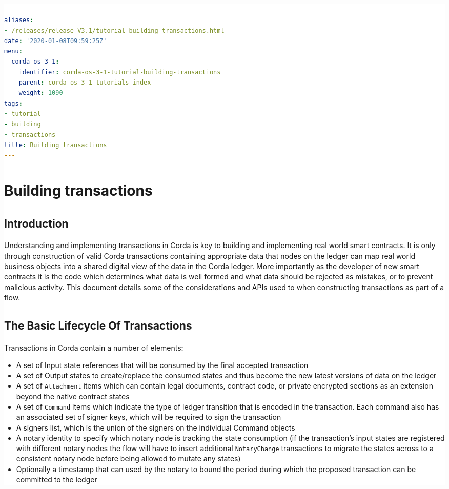 ```yaml
---
aliases:
- /releases/release-V3.1/tutorial-building-transactions.html
date: '2020-01-08T09:59:25Z'
menu:
  corda-os-3-1:
    identifier: corda-os-3-1-tutorial-building-transactions
    parent: corda-os-3-1-tutorials-index
    weight: 1090
tags:
- tutorial
- building
- transactions
title: Building transactions
---
```



# Building transactions


## Introduction

Understanding and implementing transactions in Corda is key to building
and implementing real world smart contracts. It is only through
construction of valid Corda transactions containing appropriate data
that nodes on the ledger can map real world business objects into a
shared digital view of the data in the Corda ledger. More importantly as
the developer of new smart contracts it is the code which determines
what data is well formed and what data should be rejected as mistakes,
or to prevent malicious activity. This document details some of the
considerations and APIs used to when constructing transactions as part
of a flow.


## The Basic Lifecycle Of Transactions

Transactions in Corda contain a number of elements:


* A set of Input state references that will be consumed by the final
accepted transaction
* A set of Output states to create/replace the consumed states and thus
become the new latest versions of data on the ledger
* A set of `Attachment` items which can contain legal documents, contract
code, or private encrypted sections as an extension beyond the native
contract states
* A set of `Command` items which indicate the type of ledger
transition that is encoded in the transaction. Each command also has an
associated set of signer keys, which will be required to sign the
transaction
* A signers list, which is the union of the signers on the individual
Command objects
* A notary identity to specify which notary node is tracking the
state consumption (if the transaction’s input states are registered with different
notary nodes the flow will have to insert additional `NotaryChange`
transactions to migrate the states across to a consistent notary node
before being allowed to mutate any states)
* Optionally a timestamp that can used by the notary to bound the
period during which the proposed transaction can be committed to the
ledger
